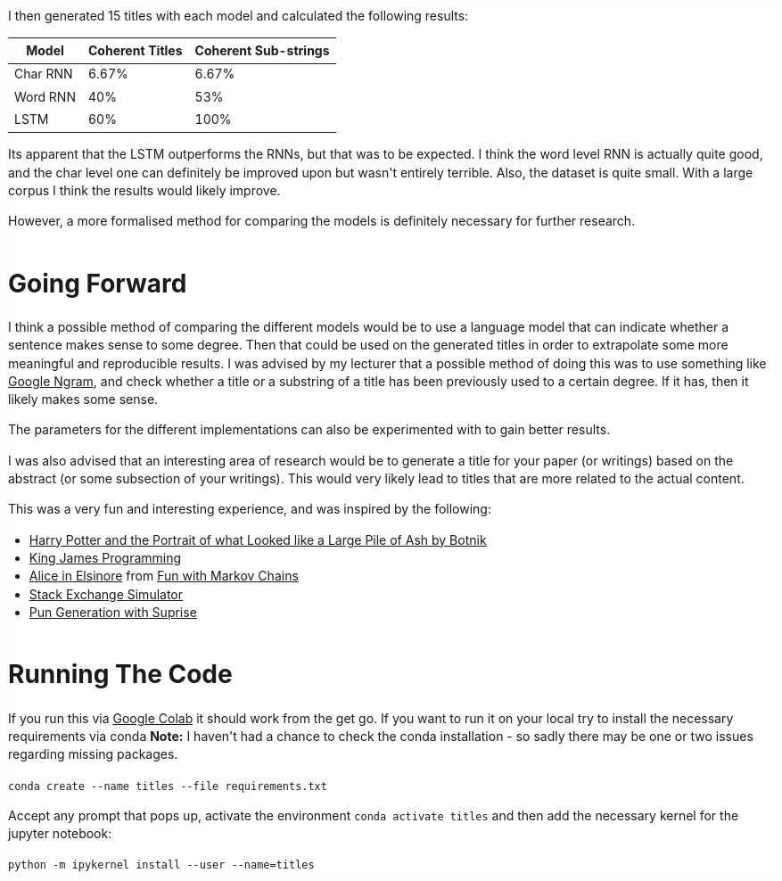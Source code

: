 I then generated 15 titles with each model and calculated the following results:

|Model|Coherent Titles|Coherent Sub-strings|
|------|-----|-----|
|Char RNN|6.67%|6.67%|
|Word RNN|40%|53%|
|LSTM|60%|100%|

Its apparent that the LSTM outperforms the RNNs, but that was to be expected. I think the word level RNN is actually quite good, and the char level one can definitely be improved upon but wasn't entirely terrible. Also, the dataset is quite small. With a large corpus I think the results would likely improve. 

However, a more formalised method for comparing the models is definitely necessary for further research.

# Going Forward
I think a possible method of comparing the different models would be to use a language model that can indicate whether a sentence makes sense to some degree. Then that could be used on the generated titles in order to extrapolate some more meaningful and reproducible results. I was advised by my lecturer that a possible method of doing this was to use something like [Google Ngram](https://books.google.com/ngrams/info), and check whether a title or a substring of a title has been previously used to a certain degree. If it has, then it likely makes some sense.

The parameters for the different implementations can also be experimented with to gain better results.

I was also advised that an interesting area of research would be to generate a title for your paper (or writings) based on the abstract (or some subsection of your writings).  This would very likely lead to titles that are more related to the actual content.

This was a very fun and interesting experience, and was inspired by the following:
* [Harry Potter and the Portrait of what Looked like a Large Pile of Ash by Botnik ](https://botnik.org/content/harry-potter.html)
* [King James Programming](https://kingjamesprogramming.tumblr.com/)
* [Alice in Elsinore](https://www.eblong.com/zarf/markov/alice_in_elsinore.txt) from [Fun with Markov Chains](https://www.eblong.com/zarf/markov/)
* [Stack Exchange Simulator](https://se-simulator.lw1.at/)
* [Pun Generation with Suprise](https://github.com/hhexiy/pungen)

# Running The Code
If you run this via [Google Colab](https://colab.research.google.com/) it should work from the get go. If you want to run it on your local
try to install the necessary requirements via conda **Note:** I haven't had a chance to check the conda installation - so sadly there may be one or two issues regarding missing packages.
```
conda create --name titles --file requirements.txt
```
Accept any prompt that pops up, activate the environment `conda activate titles` and then add the necessary kernel for the jupyter notebook:
```
python -m ipykernel install --user --name=titles
```
